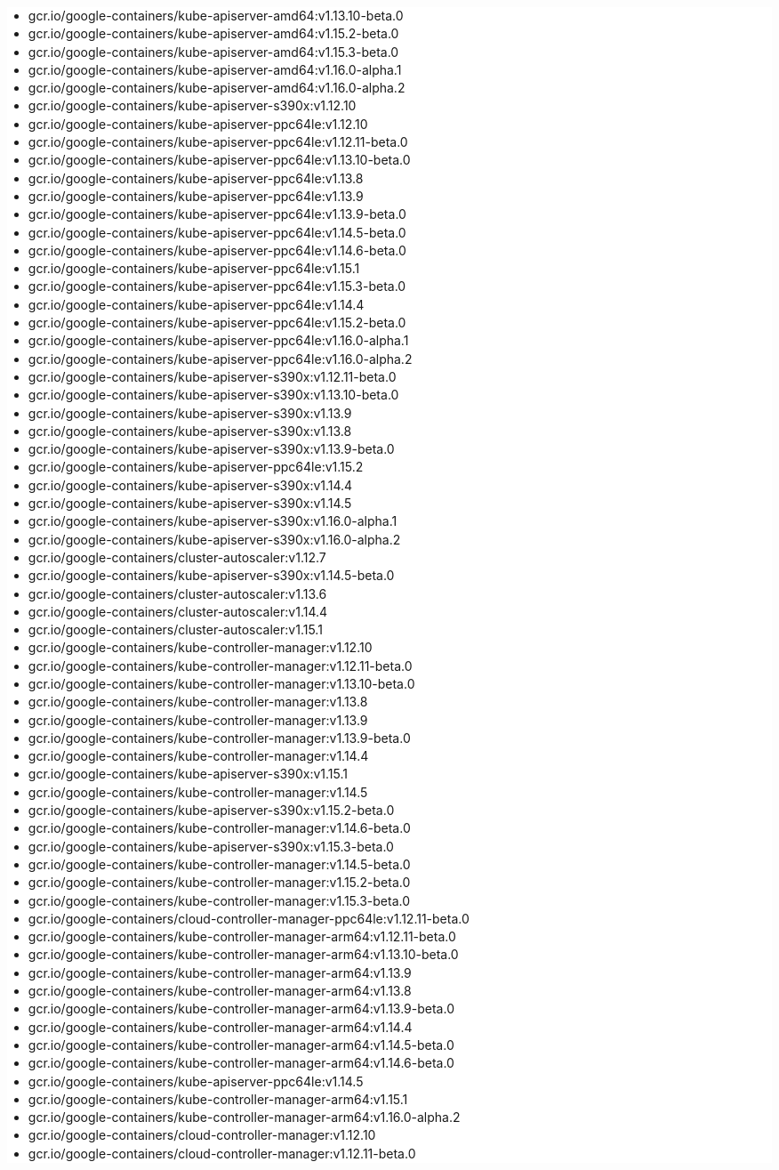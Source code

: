 - gcr.io/google-containers/kube-apiserver-amd64:v1.13.10-beta.0
- gcr.io/google-containers/kube-apiserver-amd64:v1.15.2-beta.0
- gcr.io/google-containers/kube-apiserver-amd64:v1.15.3-beta.0
- gcr.io/google-containers/kube-apiserver-amd64:v1.16.0-alpha.1
- gcr.io/google-containers/kube-apiserver-amd64:v1.16.0-alpha.2
- gcr.io/google-containers/kube-apiserver-s390x:v1.12.10
- gcr.io/google-containers/kube-apiserver-ppc64le:v1.12.10
- gcr.io/google-containers/kube-apiserver-ppc64le:v1.12.11-beta.0
- gcr.io/google-containers/kube-apiserver-ppc64le:v1.13.10-beta.0
- gcr.io/google-containers/kube-apiserver-ppc64le:v1.13.8
- gcr.io/google-containers/kube-apiserver-ppc64le:v1.13.9
- gcr.io/google-containers/kube-apiserver-ppc64le:v1.13.9-beta.0
- gcr.io/google-containers/kube-apiserver-ppc64le:v1.14.5-beta.0
- gcr.io/google-containers/kube-apiserver-ppc64le:v1.14.6-beta.0
- gcr.io/google-containers/kube-apiserver-ppc64le:v1.15.1
- gcr.io/google-containers/kube-apiserver-ppc64le:v1.15.3-beta.0
- gcr.io/google-containers/kube-apiserver-ppc64le:v1.14.4
- gcr.io/google-containers/kube-apiserver-ppc64le:v1.15.2-beta.0
- gcr.io/google-containers/kube-apiserver-ppc64le:v1.16.0-alpha.1
- gcr.io/google-containers/kube-apiserver-ppc64le:v1.16.0-alpha.2
- gcr.io/google-containers/kube-apiserver-s390x:v1.12.11-beta.0
- gcr.io/google-containers/kube-apiserver-s390x:v1.13.10-beta.0
- gcr.io/google-containers/kube-apiserver-s390x:v1.13.9
- gcr.io/google-containers/kube-apiserver-s390x:v1.13.8
- gcr.io/google-containers/kube-apiserver-s390x:v1.13.9-beta.0
- gcr.io/google-containers/kube-apiserver-ppc64le:v1.15.2
- gcr.io/google-containers/kube-apiserver-s390x:v1.14.4
- gcr.io/google-containers/kube-apiserver-s390x:v1.14.5
- gcr.io/google-containers/kube-apiserver-s390x:v1.16.0-alpha.1
- gcr.io/google-containers/kube-apiserver-s390x:v1.16.0-alpha.2
- gcr.io/google-containers/cluster-autoscaler:v1.12.7
- gcr.io/google-containers/kube-apiserver-s390x:v1.14.5-beta.0
- gcr.io/google-containers/cluster-autoscaler:v1.13.6
- gcr.io/google-containers/cluster-autoscaler:v1.14.4
- gcr.io/google-containers/cluster-autoscaler:v1.15.1
- gcr.io/google-containers/kube-controller-manager:v1.12.10
- gcr.io/google-containers/kube-controller-manager:v1.12.11-beta.0
- gcr.io/google-containers/kube-controller-manager:v1.13.10-beta.0
- gcr.io/google-containers/kube-controller-manager:v1.13.8
- gcr.io/google-containers/kube-controller-manager:v1.13.9
- gcr.io/google-containers/kube-controller-manager:v1.13.9-beta.0
- gcr.io/google-containers/kube-controller-manager:v1.14.4
- gcr.io/google-containers/kube-apiserver-s390x:v1.15.1
- gcr.io/google-containers/kube-controller-manager:v1.14.5
- gcr.io/google-containers/kube-apiserver-s390x:v1.15.2-beta.0
- gcr.io/google-containers/kube-controller-manager:v1.14.6-beta.0
- gcr.io/google-containers/kube-apiserver-s390x:v1.15.3-beta.0
- gcr.io/google-containers/kube-controller-manager:v1.14.5-beta.0
- gcr.io/google-containers/kube-controller-manager:v1.15.2-beta.0
- gcr.io/google-containers/kube-controller-manager:v1.15.3-beta.0
- gcr.io/google-containers/cloud-controller-manager-ppc64le:v1.12.11-beta.0
- gcr.io/google-containers/kube-controller-manager-arm64:v1.12.11-beta.0
- gcr.io/google-containers/kube-controller-manager-arm64:v1.13.10-beta.0
- gcr.io/google-containers/kube-controller-manager-arm64:v1.13.9
- gcr.io/google-containers/kube-controller-manager-arm64:v1.13.8
- gcr.io/google-containers/kube-controller-manager-arm64:v1.13.9-beta.0
- gcr.io/google-containers/kube-controller-manager-arm64:v1.14.4
- gcr.io/google-containers/kube-controller-manager-arm64:v1.14.5-beta.0
- gcr.io/google-containers/kube-controller-manager-arm64:v1.14.6-beta.0
- gcr.io/google-containers/kube-apiserver-ppc64le:v1.14.5
- gcr.io/google-containers/kube-controller-manager-arm64:v1.15.1
- gcr.io/google-containers/kube-controller-manager-arm64:v1.16.0-alpha.2
- gcr.io/google-containers/cloud-controller-manager:v1.12.10
- gcr.io/google-containers/cloud-controller-manager:v1.12.11-beta.0